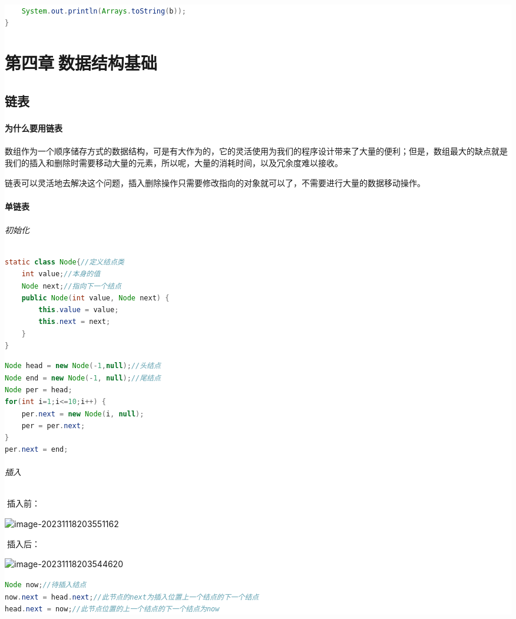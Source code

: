 ```java
    System.out.println(Arrays.toString(b));
}
```

# 第四章 数据结构基础

## 链表

#### 为什么要用链表

数组作为一个顺序储存方式的数据结构，可是有大作为的，它的灵活使用为我们的程序设计带来了大量的便利；但是，数组最大的缺点就是我们的插入和删除时需要移动大量的元素，所以呢，大量的消耗时间，以及冗余度难以接收。

链表可以灵活地去解决这个问题，插入删除操作只需要修改指向的对象就可以了，不需要进行大量的数据移动操作。

#### 单链表

###### 		初始化	

```java
static class Node{//定义结点类
    int value;//本身的值
    Node next;//指向下一个结点
    public Node(int value, Node next) {
        this.value = value;
        this.next = next;
    }
}
```

```java
Node head = new Node(-1,null);//头结点
Node end = new Node(-1, null);//尾结点
Node per = head;
for(int i=1;i<=10;i++) {
    per.next = new Node(i, null);
    per = per.next;
}
per.next = end;
```

###### 		插入

​		插入前：

![image-20231118203551162](https://cs-wlei224.obs.cn-south-1.myhuaweicloud.com/blog-imgs/202311182102205.png)

​			插入后：

![image-20231118203544620](https://cs-wlei224.obs.cn-south-1.myhuaweicloud.com/blog-imgs/202311182102206.png)

```java
Node now;//待插入结点
now.next = head.next;//此节点的next为插入位置上一个结点的下一个结点
head.next = now;//此节点位置的上一个结点的下一个结点为now
```
